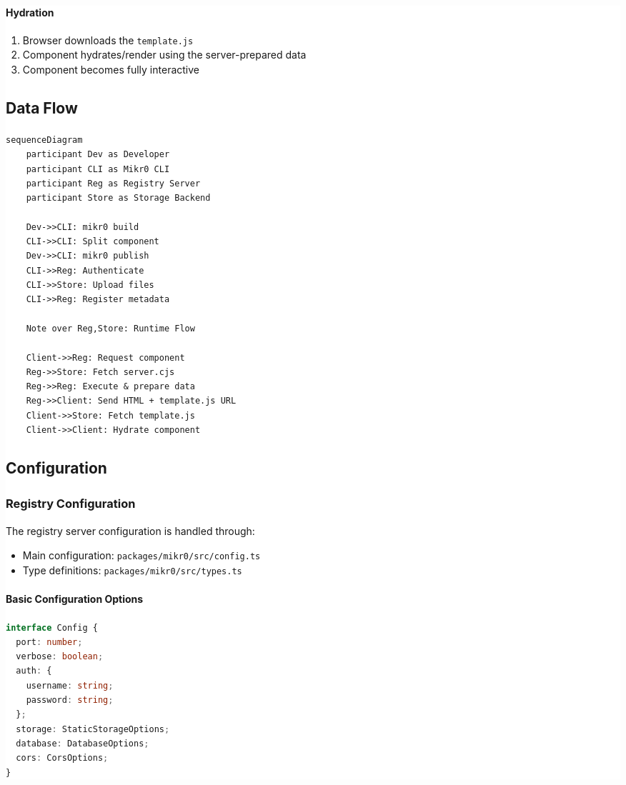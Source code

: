 #### Hydration
1. Browser downloads the `template.js`
2. Component hydrates/render using the server-prepared data
3. Component becomes fully interactive

## Data Flow

```mermaid
sequenceDiagram
    participant Dev as Developer
    participant CLI as Mikr0 CLI
    participant Reg as Registry Server
    participant Store as Storage Backend

    Dev->>CLI: mikr0 build
    CLI->>CLI: Split component
    Dev->>CLI: mikr0 publish
    CLI->>Reg: Authenticate
    CLI->>Store: Upload files
    CLI->>Reg: Register metadata
    
    Note over Reg,Store: Runtime Flow
    
    Client->>Reg: Request component
    Reg->>Store: Fetch server.cjs
    Reg->>Reg: Execute & prepare data
    Reg->>Client: Send HTML + template.js URL
    Client->>Store: Fetch template.js
    Client->>Client: Hydrate component
```

## Configuration

### Registry Configuration

The registry server configuration is handled through:
- Main configuration: `packages/mikr0/src/config.ts`
- Type definitions: `packages/mikr0/src/types.ts`

#### Basic Configuration Options
```typescript
interface Config {
  port: number;
  verbose: boolean;
  auth: {
    username: string;
    password: string;
  };
  storage: StaticStorageOptions;
  database: DatabaseOptions;
  cors: CorsOptions;
}
```
